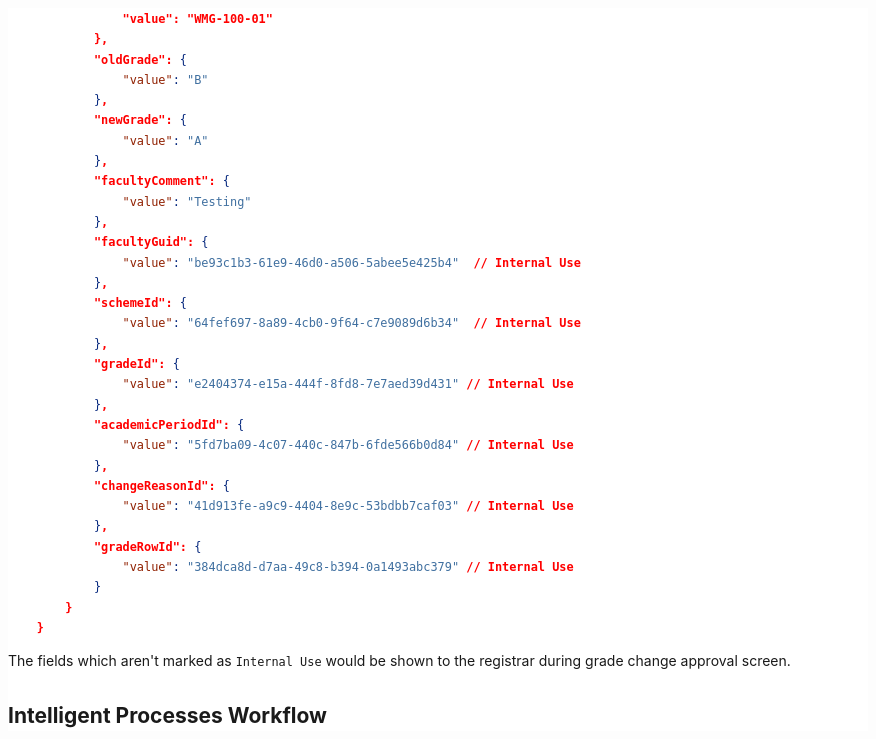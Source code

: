 ```JSON
                "value": "WMG-100-01"
            },
            "oldGrade": {
                "value": "B"
            },
            "newGrade": {
                "value": "A"
            },
            "facultyComment": {
                "value": "Testing"
            },
            "facultyGuid": {
                "value": "be93c1b3-61e9-46d0-a506-5abee5e425b4"  // Internal Use
            },
            "schemeId": {
                "value": "64fef697-8a89-4cb0-9f64-c7e9089d6b34"  // Internal Use
            },
            "gradeId": {
                "value": "e2404374-e15a-444f-8fd8-7e7aed39d431" // Internal Use
            },
            "academicPeriodId": {
                "value": "5fd7ba09-4c07-440c-847b-6fde566b0d84" // Internal Use
            },
            "changeReasonId": {
                "value": "41d913fe-a9c9-4404-8e9c-53bdbb7caf03" // Internal Use
            },
            "gradeRowId": {
                "value": "384dca8d-d7aa-49c8-b394-0a1493abc379" // Internal Use
            }
        }
    }
```

The fields which aren't marked as `Internal Use` would be shown to the registrar during grade change approval screen.



## Intelligent Processes Workflow

<p align="center">